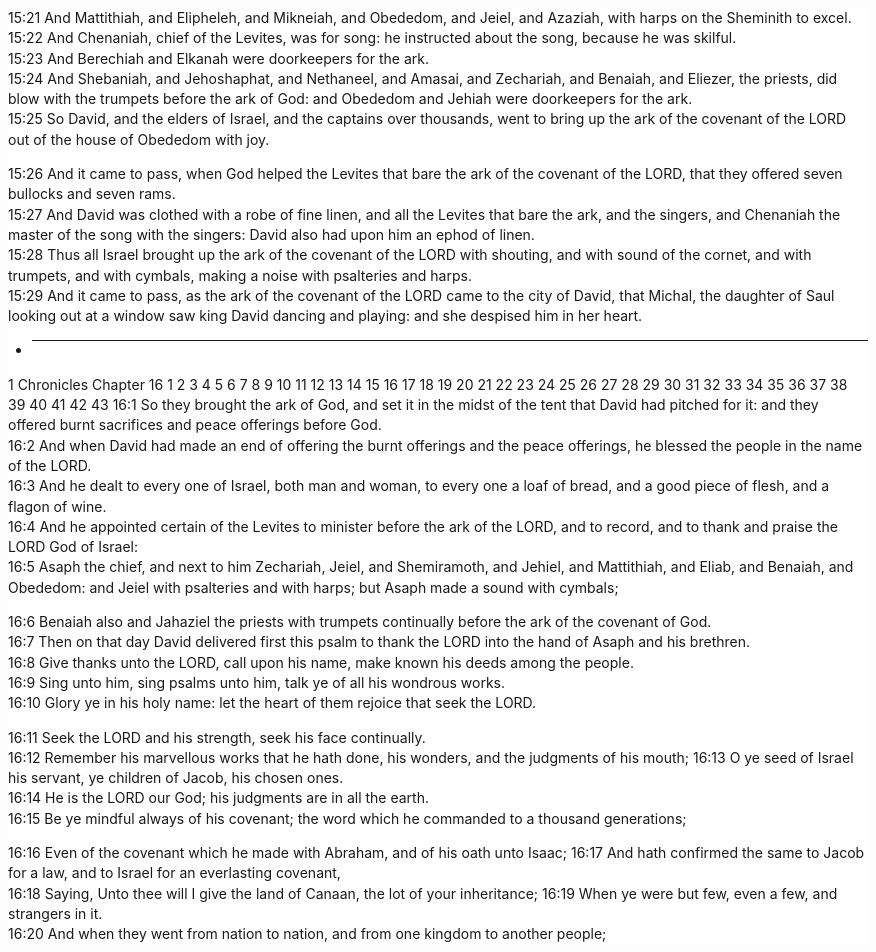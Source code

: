 15:21 And Mattithiah, and Elipheleh, and Mikneiah, and Obededom, and Jeiel, and Azaziah, with harps on the Sheminith to excel.  
15:22 And Chenaniah, chief of the Levites, was for song: he instructed about the song, because he was skilful.  
15:23 And Berechiah and Elkanah were doorkeepers for the ark.  
15:24 And Shebaniah, and Jehoshaphat, and Nethaneel, and Amasai, and Zechariah, and Benaiah, and Eliezer, the priests, did blow with the trumpets before the ark of God: and Obededom and Jehiah were doorkeepers for the ark.  
15:25 So David, and the elders of Israel, and the captains over thousands, went to bring up the ark of the covenant of the LORD out of the house of Obededom with joy.  
 
15:26 And it came to pass, when God helped the Levites that bare the ark of the covenant of the LORD, that they offered seven bullocks and seven rams.  
15:27 And David was clothed with a robe of fine linen, and all the Levites that bare the ark, and the singers, and Chenaniah the master of the song with the singers: David also had upon him an ephod of linen.  
15:28 Thus all Israel brought up the ark of the covenant of the LORD with shouting, and with sound of the cornet, and with trumpets, and with cymbals, making a noise with psalteries and harps.  
15:29 And it came to pass, as the ark of the covenant of the LORD came to the city of David, that Michal, the daughter of Saul looking out at a window saw king David dancing and playing: and she despised him in her heart.  

* ----------------------------------------
1 Chronicles Chapter 16   1 2 3 4 5 6 7 8 9 10 11 12 13 14 15 16 17 18 19 20 21 22 23 24 25 26 27 28 29 30 31 32 33 34 35 36 37 38 39 40 41 42 43 
16:1 So they brought the ark of God, and set it in the midst of the tent that David had pitched for it: and they offered burnt sacrifices and peace offerings before God.  
16:2 And when David had made an end of offering the burnt offerings and the peace offerings, he blessed the people in the name of the LORD.  
16:3 And he dealt to every one of Israel, both man and woman, to every one a loaf of bread, and a good piece of flesh, and a flagon of wine.  
16:4 And he appointed certain of the Levites to minister before the ark of the LORD, and to record, and to thank and praise the LORD God of Israel:  
16:5 Asaph the chief, and next to him Zechariah, Jeiel, and Shemiramoth, and Jehiel, and Mattithiah, and Eliab, and Benaiah, and Obededom: and Jeiel with psalteries and with harps; but Asaph made a sound with cymbals;
 
16:6 Benaiah also and Jahaziel the priests with trumpets continually before the ark of the covenant of God.  
16:7 Then on that day David delivered first this psalm to thank the LORD into the hand of Asaph and his brethren.  
16:8 Give thanks unto the LORD, call upon his name, make known his deeds among the people.  
16:9 Sing unto him, sing psalms unto him, talk ye of all his wondrous works.  
16:10 Glory ye in his holy name: let the heart of them rejoice that seek the LORD.  
 
16:11 Seek the LORD and his strength, seek his face continually.  
16:12 Remember his marvellous works that he hath done, his wonders, and the judgments of his mouth;
16:13 O ye seed of Israel his servant, ye children of Jacob, his chosen ones.  
16:14 He is the LORD our God; his judgments are in all the earth.  
16:15 Be ye mindful always of his covenant; the word which he commanded to a thousand generations;
 
16:16 Even of the covenant which he made with Abraham, and of his oath unto Isaac;
16:17 And hath confirmed the same to Jacob for a law, and to Israel for an everlasting covenant,  
16:18 Saying, Unto thee will I give the land of Canaan, the lot of your inheritance;
16:19 When ye were but few, even a few, and strangers in it.  
16:20 And when they went from nation to nation, and from one kingdom to another people;
 